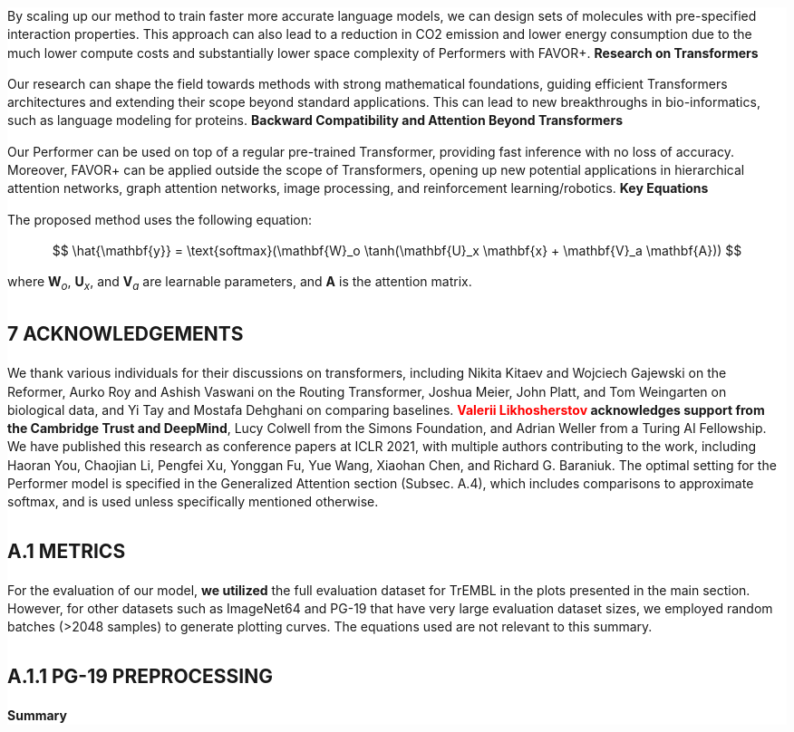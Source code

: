 By scaling up our method to train faster more accurate language models, we can design sets of molecules with pre-specified interaction properties. This approach can also lead to a reduction in CO2 emission and lower energy consumption due to the much lower compute costs and substantially lower space complexity of Performers with FAVOR+. 
**Research on Transformers**

Our research can shape the field towards methods with strong mathematical foundations, guiding efficient Transformers architectures and extending their scope beyond standard applications. This can lead to new breakthroughs in bio-informatics, such as language modeling for proteins. 
**Backward Compatibility and Attention Beyond Transformers**

Our Performer can be used on top of a regular pre-trained Transformer, providing fast inference with no loss of accuracy. Moreover, FAVOR+ can be applied outside the scope of Transformers, opening up new potential applications in hierarchical attention networks, graph attention networks, image processing, and reinforcement learning/robotics. 
**Key Equations**

The proposed method uses the following equation:

$$
\hat{\mathbf{y}} = \text{softmax}(\mathbf{W}_o \tanh(\mathbf{U}_x \mathbf{x} + \mathbf{V}_a \mathbf{A}))
$$

where $\mathbf{W}_o$, $\mathbf{U}_x$, and $\mathbf{V}_a$ are learnable parameters, and $\mathbf{A}$ is the attention matrix.

## 7 ACKNOWLEDGEMENTS

We thank various individuals for their discussions on transformers, including Nikita Kitaev and Wojciech Gajewski on the Reformer, Aurko Roy and Ashish Vaswani on the Routing Transformer, Joshua Meier, John Platt, and Tom Weingarten on biological data, and Yi Tay and Mostafa Dehghani on comparing baselines. **<font color='red'>Valerii Likhosherstov</font> acknowledges support from the Cambridge Trust and DeepMind**, Lucy Colwell from the Simons Foundation, and Adrian Weller from a Turing AI Fellowship. 
We have published this research as conference papers at ICLR 2021, with multiple authors contributing to the work, including Haoran You, Chaojian Li, Pengfei Xu, Yonggan Fu, Yue Wang, Xiaohan Chen, and Richard G. Baraniuk. The optimal setting for the Performer model is specified in the Generalized Attention section (Subsec. A.4), which includes comparisons to approximate softmax, and is used unless specifically mentioned otherwise.

## A.1 METRICS

For the evaluation of our model, **we utilized** the full evaluation dataset for TrEMBL in the plots presented in the main section. However, for other datasets such as ImageNet64 and PG-19 that have very large evaluation dataset sizes, we employed random batches (>2048 samples) to generate plotting curves. 
The equations used are not relevant to this summary.

## A.1.1 PG-19 PREPROCESSING

**Summary**
